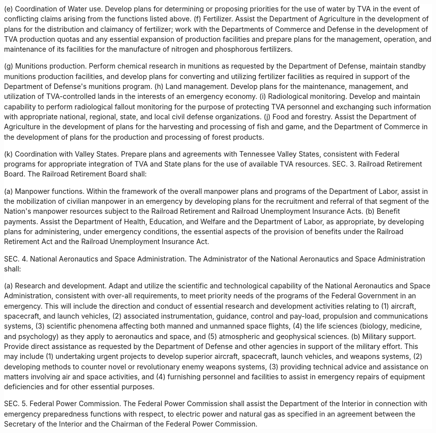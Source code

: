 (e) Coordination of Water use. Develop plans for determining or proposing priorities for the use of water by TVA in the event of conflicting claims arising from the functions listed above.
(f) Fertilizer. Assist the Department of Agriculture in the development of plans for the distribution and claimancy of fertilizer; work with the Departments of Commerce and Defense in the development of TVA production quotas and any essential expansion of production facilities and prepare plans for the management, operation, and maintenance of its facilities for the manufacture of nitrogen and phosphorous fertilizers.

(g) Munitions production. Perform chemical research in munitions as requested by the Department of Defense, maintain standby munitions production facilities, and develop plans for converting and utilizing fertilizer facilities as required in support of the Department of Defense's munitions program.
(h) Land management. Develop plans for the maintenance, management, and utilization of TVA-controlled lands in the interests of an emergency economy.
    (i) Radiological monitoring. Develop and maintain capability to perform radiological fallout monitoring for the purpose of protecting TVA personnel and exchanging such information with appropriate national, regional, state, and local civil defense organizations.
(j) Food and forestry. Assist the Department of Agriculture in the development of plans for the harvesting and processing of fish and game, and the Department of Commerce in the development of plans for the production and processing of forest products.

(k) Coordination with Valley States. Prepare plans and agreements with Tennessee Valley States, consistent with Federal programs for appropriate integration of TVA and State plans for the use of available TVA resources.
SEC. 3. Railroad Retirement Board. The Railroad Retirement Board shall:

(a) Manpower functions. Within the framework of the overall manpower plans and programs of the Department of Labor, assist in the mobilization of civilian manpower in an emergency by developing plans for the recruitment and referral of that segment of the Nation's manpower resources subject to the Railroad Retirement and Railroad Unemployment Insurance Acts.
(b) Benefit payments. Assist the Department of Health, Education, and Welfare and the Department of Labor, as appropriate, by developing plans for administering, under emergency conditions, the essential aspects of the provision of benefits under the Railroad Retirement Act and the Railroad Unemployment Insurance Act.

SEC. 4. National Aeronautics and Space Administration. The Administrator of the National Aeronautics and Space Administration shall:

(a) Research and development. Adapt and utilize the scientific and technological capability of the National Aeronautics and Space Administration, consistent with over-all requirements, to meet priority needs of the programs of the Federal Government in an emergency. This will include the direction and conduct of essential research and development activities relating to (1) aircraft, spacecraft, and launch vehicles, (2) associated instrumentation, guidance, control and pay-load, propulsion and communications systems, (3) scientific phenomena affecting both manned and unmanned space flights, (4) the life sciences (biology, medicine, and psychology) as they apply to aeronautics and space, and (5) atmospheric and geophysical sciences.
(b) Military support. Provide direct assistance as requested by the Department of Defense and other agencies in support of the military effort. This may include (1) undertaking urgent projects to develop superior aircraft, spacecraft, launch vehicles, and weapons systems, (2) developing methods to counter novel or revolutionary enemy weapons systems, (3) providing technical advice and assistance on matters involving air and space activities, and (4) furnishing personnel and facilities to assist in emergency repairs of equipment deficiencies and for other essential purposes.

SEC. 5. Federal Power Commission. The Federal Power Commission shall assist the Department of the Interior in connection with emergency preparedness functions with respect, to electric power and natural gas as specified in an agreement between the Secretary of the Interior and the Chairman of the Federal Power Commission.
